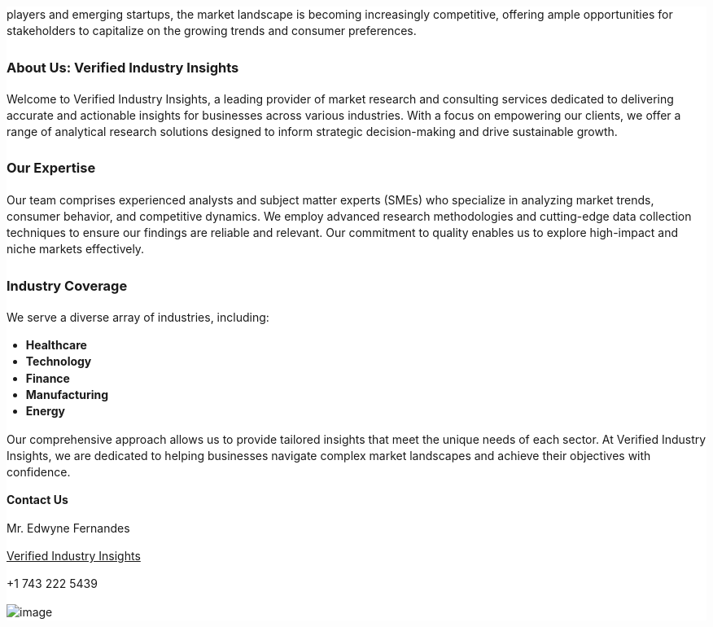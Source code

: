 players and emerging startups, the market landscape is becoming increasingly competitive, offering ample opportunities for stakeholders to capitalize on the growing trends and consumer preferences.</p><h3>About Us: Verified Industry Insights</h3><p>Welcome to Verified Industry Insights, a leading provider of market research and consulting services dedicated to delivering accurate and actionable insights for businesses across various industries. With a focus on empowering our clients, we offer a range of analytical research solutions designed to inform strategic decision-making and drive sustainable growth.</p><h3>Our Expertise</h3><p>Our team comprises experienced analysts and subject matter experts (SMEs) who specialize in analyzing market trends, consumer behavior, and competitive dynamics. We employ advanced research methodologies and cutting-edge data collection techniques to ensure our findings are reliable and relevant. Our commitment to quality enables us to explore high-impact and niche markets effectively.</p><h3>Industry Coverage</h3><p>We serve a diverse array of industries, including:</p><ul><li><strong>Healthcare</strong></li><li><strong>Technology</strong></li><li><strong>Finance</strong></li><li><strong>Manufacturing</strong></li><li><strong>Energy</strong></li></ul><p>Our comprehensive approach allows us to provide tailored insights that meet the unique needs of each sector. At Verified Industry Insights, we are dedicated to helping businesses navigate complex market landscapes and achieve their objectives with confidence.</p><p><strong>Contact Us</strong></p><p>Mr. Edwyne Fernandes</p><p><a href="https://www.verifiedindustryinsights.com/">Verified Industry Insights</a></p><p>+1 743 222 5439</p>
![image](https://github.com/user-attachments/assets/ac45897b-6e48-49c8-b750-e51a9287db90)
